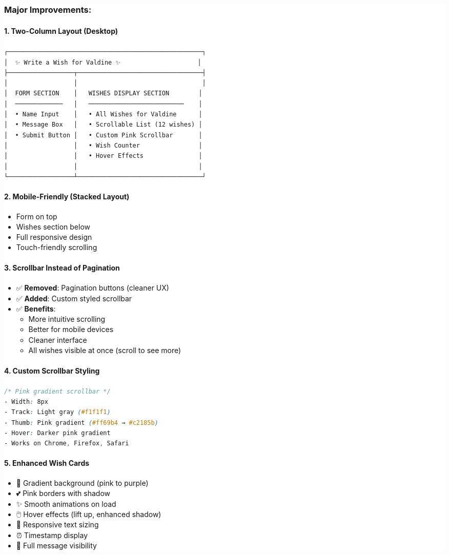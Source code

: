 ### **Major Improvements:**

#### **1. Two-Column Layout (Desktop)**
```
┌─────────────────────────────────────────────────────┐
│  ✨ Write a Wish for Valdine ✨                     │
├──────────────────┬──────────────────────────────────┤
│                  │                                  │
│  FORM SECTION    │   WISHES DISPLAY SECTION        │
│  ─────────────   │   ──────────────────────────    │
│  • Name Input    │   • All Wishes for Valdine      │
│  • Message Box   │   • Scrollable List (12 wishes) │
│  • Submit Button │   • Custom Pink Scrollbar       │
│                  │   • Wish Counter                │
│                  │   • Hover Effects               │
│                  │                                 │
└──────────────────┴──────────────────────────────────┘
```

#### **2. Mobile-Friendly (Stacked Layout)**
- Form on top
- Wishes section below
- Full responsive design
- Touch-friendly scrolling

#### **3. Scrollbar Instead of Pagination**
- ✅ **Removed**: Pagination buttons (cleaner UX)
- ✅ **Added**: Custom styled scrollbar
- ✅ **Benefits**:
  - More intuitive scrolling
  - Better for mobile devices
  - Cleaner interface
  - All wishes visible at once (scroll to see more)

#### **4. Custom Scrollbar Styling**
```css
/* Pink gradient scrollbar */
- Width: 8px
- Track: Light gray (#f1f1f1)
- Thumb: Pink gradient (#ff69b4 → #c2185b)
- Hover: Darker pink gradient
- Works on Chrome, Firefox, Safari
```

#### **5. Enhanced Wish Cards**
- 🎨 Gradient background (pink to purple)
- 💕 Pink borders with shadow
- ✨ Smooth animations on load
- 🖱️ Hover effects (lift up, enhanced shadow)
- 📱 Responsive text sizing
- ⏰ Timestamp display
- 💬 Full message visibility

